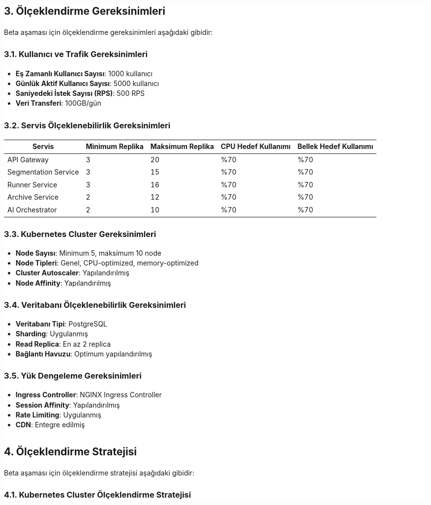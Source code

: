 ## 3. Ölçeklendirme Gereksinimleri

Beta aşaması için ölçeklendirme gereksinimleri aşağıdaki gibidir:

### 3.1. Kullanıcı ve Trafik Gereksinimleri

- **Eş Zamanlı Kullanıcı Sayısı**: 1000 kullanıcı
- **Günlük Aktif Kullanıcı Sayısı**: 5000 kullanıcı
- **Saniyedeki İstek Sayısı (RPS)**: 500 RPS
- **Veri Transferi**: 100GB/gün

### 3.2. Servis Ölçeklenebilirlik Gereksinimleri

| Servis | Minimum Replika | Maksimum Replika | CPU Hedef Kullanımı | Bellek Hedef Kullanımı |
|--------|-----------------|------------------|---------------------|------------------------|
| API Gateway | 3 | 20 | %70 | %70 |
| Segmentation Service | 3 | 15 | %70 | %70 |
| Runner Service | 3 | 16 | %70 | %70 |
| Archive Service | 2 | 12 | %70 | %70 |
| AI Orchestrator | 2 | 10 | %70 | %70 |

### 3.3. Kubernetes Cluster Gereksinimleri

- **Node Sayısı**: Minimum 5, maksimum 10 node
- **Node Tipleri**: Genel, CPU-optimized, memory-optimized
- **Cluster Autoscaler**: Yapılandırılmış
- **Node Affinity**: Yapılandırılmış

### 3.4. Veritabanı Ölçeklenebilirlik Gereksinimleri

- **Veritabanı Tipi**: PostgreSQL
- **Sharding**: Uygulanmış
- **Read Replica**: En az 2 replica
- **Bağlantı Havuzu**: Optimum yapılandırılmış

### 3.5. Yük Dengeleme Gereksinimleri

- **Ingress Controller**: NGINX Ingress Controller
- **Session Affinity**: Yapılandırılmış
- **Rate Limiting**: Uygulanmış
- **CDN**: Entegre edilmiş

## 4. Ölçeklendirme Stratejisi

Beta aşaması için ölçeklendirme stratejisi aşağıdaki gibidir:

### 4.1. Kubernetes Cluster Ölçeklendirme Stratejisi

